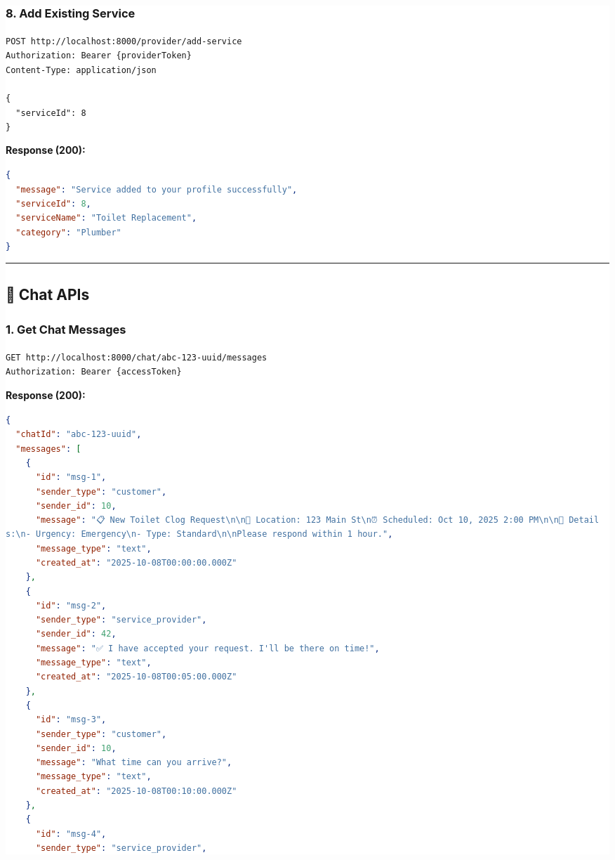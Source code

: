 
### 8. Add Existing Service
```http
POST http://localhost:8000/provider/add-service
Authorization: Bearer {providerToken}
Content-Type: application/json

{
  "serviceId": 8
}
```

**Response (200):**
```json
{
  "message": "Service added to your profile successfully",
  "serviceId": 8,
  "serviceName": "Toilet Replacement",
  "category": "Plumber"
}
```

---

## 💬 Chat APIs

### 1. Get Chat Messages
```http
GET http://localhost:8000/chat/abc-123-uuid/messages
Authorization: Bearer {accessToken}
```

**Response (200):**
```json
{
  "chatId": "abc-123-uuid",
  "messages": [
    {
      "id": "msg-1",
      "sender_type": "customer",
      "sender_id": 10,
      "message": "📋 New Toilet Clog Request\n\n📍 Location: 123 Main St\n⏰ Scheduled: Oct 10, 2025 2:00 PM\n\n📝 Details:\n- Urgency: Emergency\n- Type: Standard\n\nPlease respond within 1 hour.",
      "message_type": "text",
      "created_at": "2025-10-08T00:00:00.000Z"
    },
    {
      "id": "msg-2",
      "sender_type": "service_provider",
      "sender_id": 42,
      "message": "✅ I have accepted your request. I'll be there on time!",
      "message_type": "text",
      "created_at": "2025-10-08T00:05:00.000Z"
    },
    {
      "id": "msg-3",
      "sender_type": "customer",
      "sender_id": 10,
      "message": "What time can you arrive?",
      "message_type": "text",
      "created_at": "2025-10-08T00:10:00.000Z"
    },
    {
      "id": "msg-4",
      "sender_type": "service_provider",
```